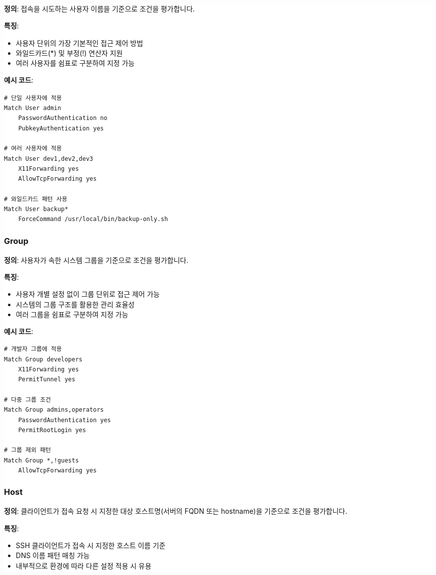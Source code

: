 **정의**: 접속을 시도하는 사용자 이름을 기준으로 조건을 평가합니다.

**특징**:
- 사용자 단위의 가장 기본적인 접근 제어 방법
- 와일드카드(*) 및 부정(!) 연산자 지원
- 여러 사용자를 쉼표로 구분하여 지정 가능

**예시 코드**:
```
# 단일 사용자에 적용
Match User admin
    PasswordAuthentication no
    PubkeyAuthentication yes

# 여러 사용자에 적용
Match User dev1,dev2,dev3
    X11Forwarding yes
    AllowTcpForwarding yes

# 와일드카드 패턴 사용
Match User backup*
    ForceCommand /usr/local/bin/backup-only.sh
```

### Group

**정의**: 사용자가 속한 시스템 그룹을 기준으로 조건을 평가합니다.

**특징**:
- 사용자 개별 설정 없이 그룹 단위로 접근 제어 가능
- 시스템의 그룹 구조를 활용한 관리 효율성
- 여러 그룹을 쉼표로 구분하여 지정 가능

**예시 코드**:
```
# 개발자 그룹에 적용
Match Group developers
    X11Forwarding yes
    PermitTunnel yes

# 다중 그룹 조건
Match Group admins,operators
    PasswordAuthentication yes
    PermitRootLogin yes

# 그룹 제외 패턴
Match Group *,!guests
    AllowTcpForwarding yes
```

### Host

**정의**: 클라이언트가 접속 요청 시 지정한 대상 호스트명(서버의 FQDN 또는 hostname)을 기준으로 조건을 평가합니다.

**특징**:
- SSH 클라이언트가 접속 시 지정한 호스트 이름 기준
- DNS 이름 패턴 매칭 가능
- 내부적으로 환경에 따라 다른 설정 적용 시 유용
